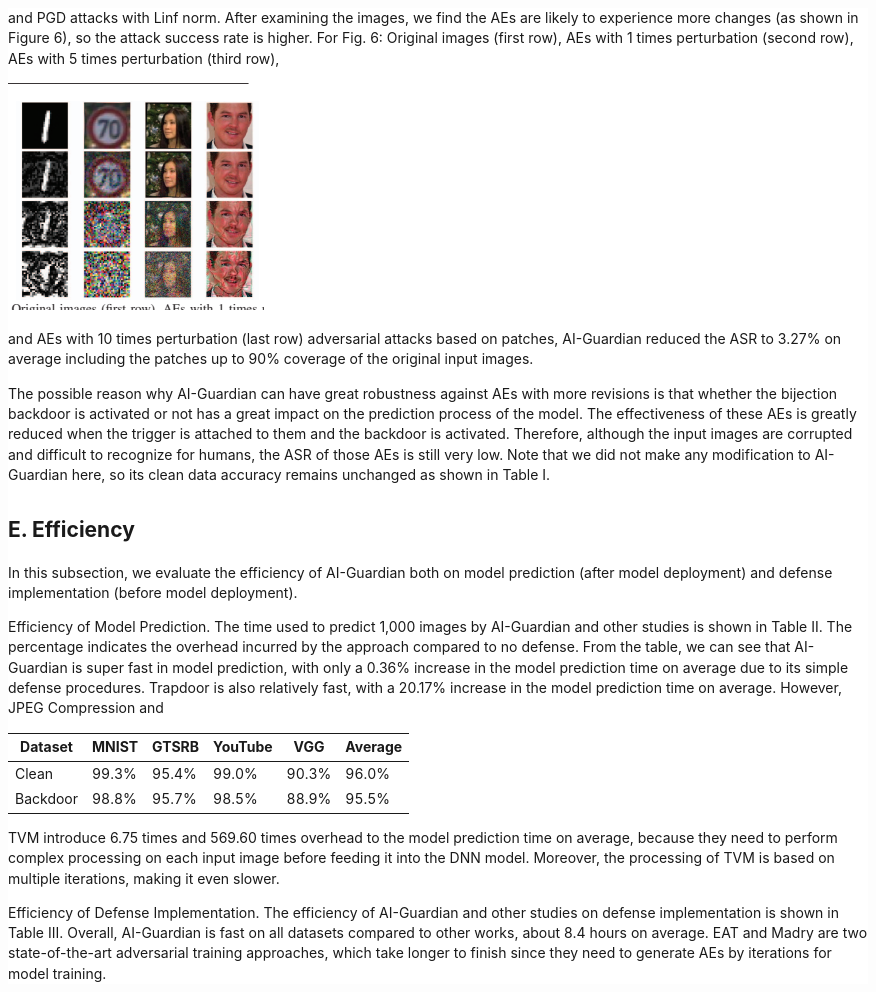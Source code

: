 and PGD attacks with Linf norm. After examining the images, we find the AEs are likely to experience more changes (as shown in Figure 6), so the attack success rate is higher. For Fig. 6: Original images (first row), AEs with 1 times perturbation (second row), AEs with 5 times perturbation (third row),

![9_image_1.png](9_image_1.png)

and AEs with 10 times perturbation (last row)
adversarial attacks based on patches, AI-Guardian reduced the ASR to 3.27% on average including the patches up to 90%
coverage of the original input images.

The possible reason why AI-Guardian can have great robustness against AEs with more revisions is that whether the bijection backdoor is activated or not has a great impact on the prediction process of the model. The effectiveness of these AEs is greatly reduced when the trigger is attached to them and the backdoor is activated. Therefore, although the input images are corrupted and difficult to recognize for humans, the ASR of those AEs is still very low. Note that we did not make any modification to AI-Guardian here, so its clean data accuracy remains unchanged as shown in Table I.

## E. Efficiency

In this subsection, we evaluate the efficiency of AI-Guardian both on model prediction (after model deployment) and defense implementation (before model deployment).

Efficiency of Model Prediction. The time used to predict 1,000 images by AI-Guardian and other studies is shown in Table II. The percentage indicates the overhead incurred by the approach compared to no defense. From the table, we can see that AI-Guardian is super fast in model prediction, with only a 0.36% increase in the model prediction time on average due to its simple defense procedures. Trapdoor is also relatively fast, with a 20.17% increase in the model prediction time on average. However, JPEG Compression and

| Dataset   | MNIST   | GTSRB   | YouTube   | VGG   | Average   |
|-----------|---------|---------|-----------|-------|-----------|
| Clean     | 99.3%   | 95.4%   | 99.0%     | 90.3% | 96.0%     |
| Backdoor  | 98.8%   | 95.7%   | 98.5%     | 88.9% | 95.5%     |

TVM introduce 6.75 times and 569.60 times overhead to the model prediction time on average, because they need to perform complex processing on each input image before feeding it into the DNN model. Moreover, the processing of TVM is based on multiple iterations, making it even slower.

Efficiency of Defense Implementation. The efficiency of AI-Guardian and other studies on defense implementation is shown in Table III. Overall, AI-Guardian is fast on all datasets compared to other works, about 8.4 hours on average. EAT and Madry are two state-of-the-art adversarial training approaches, which take longer to finish since they need to generate AEs by iterations for model training.
